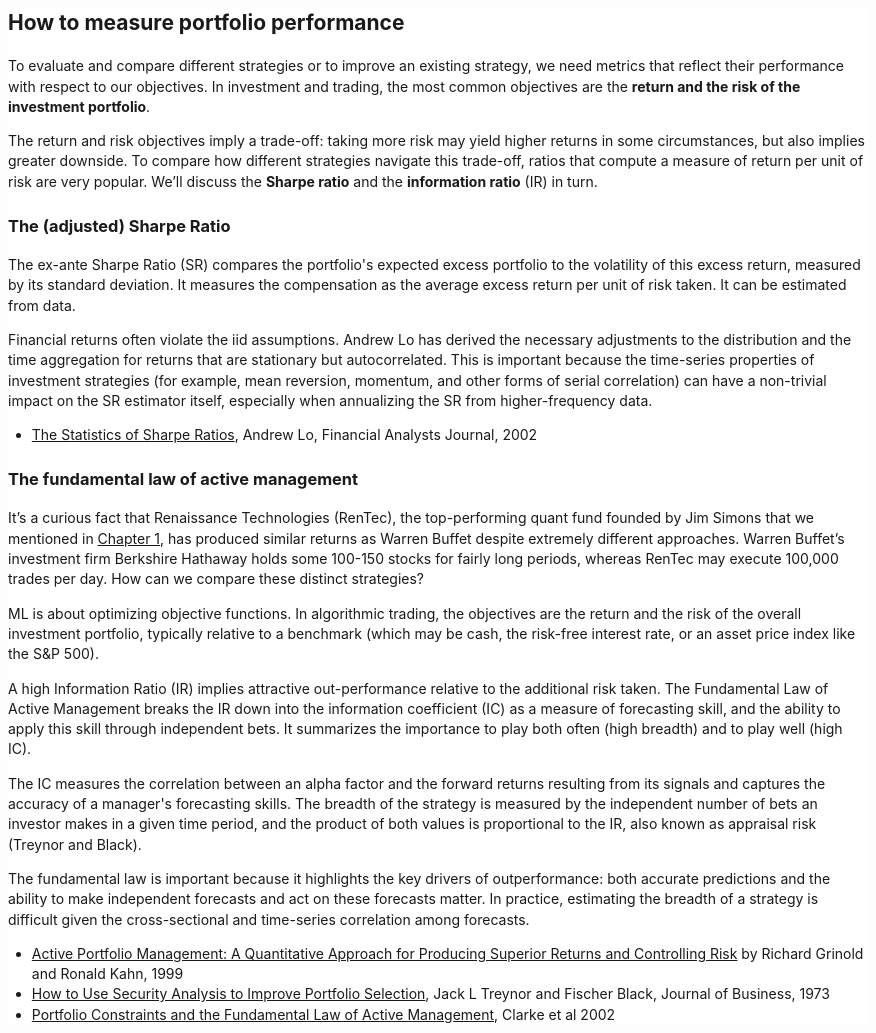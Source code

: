 ## How to measure portfolio performance

To evaluate and compare different strategies or to improve an existing strategy, we need metrics that reflect their performance with respect to our objectives. In investment and trading, the most common objectives are the **return and the risk of the investment portfolio**.

The return and risk objectives imply a trade-off: taking more risk may yield higher returns in some circumstances, but also implies greater downside. To compare how different strategies navigate this trade-off, ratios that compute a measure of return per unit of risk are very popular. We’ll discuss the **Sharpe ratio** and the **information ratio** (IR) in turn.

### The (adjusted) Sharpe Ratio

The ex-ante Sharpe Ratio (SR) compares the portfolio's expected excess portfolio to the volatility of this excess return, measured by its standard deviation. It measures the compensation as the average excess return per unit of risk taken. It can be estimated from data.

Financial returns often violate the iid assumptions. Andrew Lo has derived the necessary adjustments to the distribution and the time aggregation for returns that are stationary but autocorrelated. This is important because the time-series properties of investment strategies (for example, mean reversion, momentum, and other forms of serial correlation) can have a non-trivial impact on the SR estimator itself, especially when annualizing the SR from higher-frequency data.

- [The Statistics of Sharpe Ratios](https://www.jstor.org/stable/4480405?seq=1#page_scan_tab_contents), Andrew Lo, Financial Analysts Journal, 2002

### The fundamental law of active management

It’s a curious fact that Renaissance Technologies (RenTec), the top-performing quant fund founded by Jim Simons that we mentioned in [Chapter 1](../01_machine_learning_for_trading), has produced similar returns as Warren Buffet despite extremely different approaches. Warren Buffet’s investment firm Berkshire Hathaway holds some 100-150 stocks for fairly long periods, whereas RenTec may execute 100,000 trades per day. How can we compare these distinct strategies?

ML is about optimizing objective functions. In algorithmic trading, the objectives are the return and the risk of the overall investment portfolio, typically relative to a benchmark (which may be cash, the risk-free interest rate, or an asset price index like the S&P 500).

A high Information Ratio (IR) implies attractive out-performance relative to the additional risk taken. The Fundamental Law of Active Management breaks the IR down into the information coefficient (IC) as a measure of forecasting skill, and the ability to apply this skill through independent bets. It summarizes the importance to play both often (high breadth) and to play well (high IC).

The IC measures the correlation between an alpha factor and the forward returns resulting from its signals and captures the accuracy of a manager's forecasting skills. The breadth of the strategy is measured by the independent number of bets an investor makes in a given time period, and the product of both values is proportional to the IR, also known as appraisal risk (Treynor and Black).

The fundamental law is important because it highlights the key drivers of outperformance: both accurate predictions and the ability to make independent forecasts and act on these forecasts matter. In practice, estimating the breadth of a strategy is difficult given the cross-sectional and time-series correlation among forecasts. 

- [Active Portfolio Management: A Quantitative Approach for Producing Superior Returns and Controlling Risk](https://www.amazon.com/Active-Portfolio-Management-Quantitative-Controlling/dp/0070248826) by Richard Grinold and Ronald Kahn, 1999
- [How to Use Security Analysis to Improve Portfolio Selection](https://econpapers.repec.org/article/ucpjnlbus/v_3a46_3ay_3a1973_3ai_3a1_3ap_3a66-86.htm), Jack L Treynor and Fischer Black, Journal of Business, 1973
- [Portfolio Constraints and the Fundamental Law of Active Management](https://faculty.fuqua.duke.edu/~charvey/Teaching/BA491_2005/Transfer_coefficient.pdf), Clarke et al 2002
